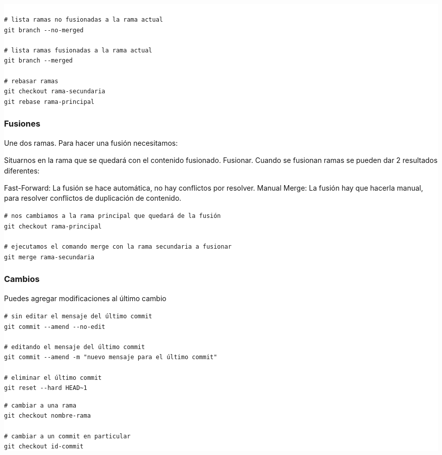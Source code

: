 ```

# lista ramas no fusionadas a la rama actual
git branch --no-merged

# lista ramas fusionadas a la rama actual
git branch --merged

# rebasar ramas
git checkout rama-secundaria
git rebase rama-principal
```

### Fusiones

Une dos ramas. Para hacer una fusión necesitamos:

Situarnos en la rama que se quedará con el contenido fusionado.
Fusionar.
Cuando se fusionan ramas se pueden dar 2 resultados diferentes:

Fast-Forward: La fusión se hace automática, no hay conflictos por resolver.
Manual Merge: La fusión hay que hacerla manual, para resolver conflictos de duplicación de contenido.

```
# nos cambiamos a la rama principal que quedará de la fusión
git checkout rama-principal

# ejecutamos el comando merge con la rama secundaria a fusionar
git merge rama-secundaria
```

### Cambios

Puedes agregar modificaciones al último cambio

```
# sin editar el mensaje del último commit
git commit --amend --no-edit

# editando el mensaje del último commit
git commit --amend -m "nuevo mensaje para el último commit"

# eliminar el último commit
git reset --hard HEAD~1

```

```
# cambiar a una rama
git checkout nombre-rama

# cambiar a un commit en particular
git checkout id-commit

```
